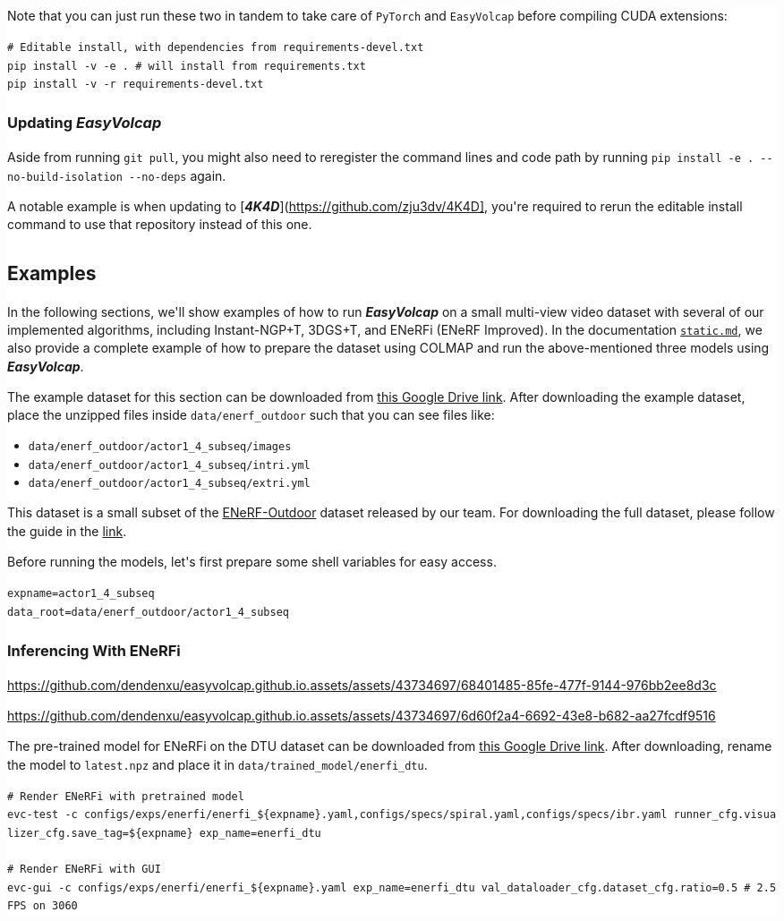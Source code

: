 Note that you can just run these two in tandem to take care of `PyTorch` and `EasyVolcap` before compiling CUDA extensions:

```shell
# Editable install, with dependencies from requirements-devel.txt
pip install -v -e . # will install from requirements.txt
pip install -v -r requirements-devel.txt
```

### Updating ***EasyVolcap***

Aside from running `git pull`, you might also need to reregister the command lines and code path by running `pip install -e . --no-build-isolation --no-deps` again.

A notable example is when updating to [***4K4D***](https://github.com/zju3dv/4K4D], you're required to rerun the editable install command to use that repository instead of this one.


## Examples

In the following sections, we'll show examples of how to run ***EasyVolcap*** on a small multi-view video dataset with several of our implemented algorithms, including Instant-NGP+T, 3DGS+T, and ENeRFi (ENeRF Improved).
In the documentation [`static.md`](docs/misc/static.md), we also provide a complete example of how to prepare the dataset using COLMAP and run the above-mentioned three models using ***EasyVolcap***.

The example dataset for this section can be downloaded from [this Google Drive link](https://drive.google.com/file/d/1XxeO7TnAPvDugnxguEF5Jp89ERS9CAia/view?usp=sharing). After downloading the example dataset, place the unzipped files inside `data/enerf_outdoor` such that you can see files like:
- `data/enerf_outdoor/actor1_4_subseq/images`
- `data/enerf_outdoor/actor1_4_subseq/intri.yml`
- `data/enerf_outdoor/actor1_4_subseq/extri.yml`

This dataset is a small subset of the [ENeRF-Outdoor](https://github.com/zju3dv/ENeRF/blob/master/docs/enerf_outdoor.md) dataset released by our team. For downloading the full dataset, please follow the guide in the [link]((https://github.com/zju3dv/ENeRF/blob/master/docs/enerf_outdoor.md)). 

Before running the models, let's first prepare some shell variables for easy access.

```shell
expname=actor1_4_subseq
data_root=data/enerf_outdoor/actor1_4_subseq
```

### Inferencing With ENeRFi

https://github.com/dendenxu/easyvolcap.github.io.assets/assets/43734697/68401485-85fe-477f-9144-976bb2ee8d3c

https://github.com/dendenxu/easyvolcap.github.io.assets/assets/43734697/6d60f2a4-6692-43e8-b682-aa27fcdf9516

The pre-trained model for ENeRFi on the DTU dataset can be downloaded from [this Google Drive link](https://drive.google.com/file/d/1OFBFxes9kje02RARFpYpQ6SkmYlulYca/view?usp=sharing). After downloading, rename the model to `latest.npz` and place it in `data/trained_model/enerfi_dtu`.

```shell
# Render ENeRFi with pretrained model
evc-test -c configs/exps/enerfi/enerfi_${expname}.yaml,configs/specs/spiral.yaml,configs/specs/ibr.yaml runner_cfg.visualizer_cfg.save_tag=${expname} exp_name=enerfi_dtu

# Render ENeRFi with GUI
evc-gui -c configs/exps/enerfi/enerfi_${expname}.yaml exp_name=enerfi_dtu val_dataloader_cfg.dataset_cfg.ratio=0.5 # 2.5 FPS on 3060
```
